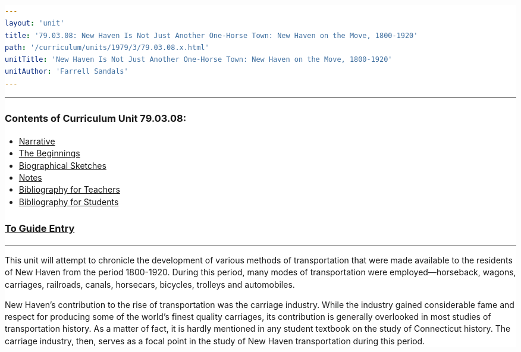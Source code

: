 ```yaml
---
layout: 'unit'
title: '79.03.08: New Haven Is Not Just Another One-Horse Town: New Haven on the Move, 1800-1920'
path: '/curriculum/units/1979/3/79.03.08.x.html'
unitTitle: 'New Haven Is Not Just Another One-Horse Town: New Haven on the Move, 1800-1920'
unitAuthor: 'Farrell Sandals'
---
```


<body>
<hr/>
 <h3>
  Contents of Curriculum Unit 79.03.08:
 </h3>
 <ul>
  <a href="#a">
   <li>
    Narrative
   </li>
  </a>
  <a href="#b">
   <li>
    The Beginnings
   </li>
  </a>
  <a href="#c">
   <li>
    Biographical Sketches
   </li>
  </a>
  <a href="#d">
   <li>
    Notes
   </li>
  </a>
  <a href="#e">
   <li>
    Bibliography for Teachers
   </li>
  </a>
  <a href="#f">
   <li>
    Bibliography for Students
   </li>
  </a>
 </ul>
 <h3>
  <a href="../../../guides/1979/3/79.03.08.x.html">
   To Guide Entry
  </a>
 </h3>
<hr/>
 This unit will attempt to chronicle the development of various methods of transportation that were made available to the residents of New Haven from the period 1800-1920. During this period, many modes of transportation were employed—horseback, wagons, carriages, railroads, canals, horsecars, bicycles, trolleys and automobiles.
 <p>
  New Haven’s contribution to the rise of transportation was the carriage industry. While the industry gained considerable fame and respect for producing some of the world’s finest quality carriages, its contribution is generally overlooked in most studies of transportation history. As a matter of fact, it is hardly mentioned in any student textbook on the study of Connecticut history. The carriage industry, then, serves as a focal point in the study of New Haven transportation during this period.
